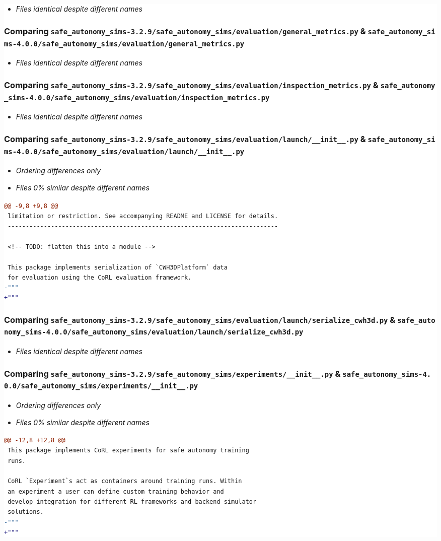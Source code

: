  * *Files identical despite different names*

### Comparing `safe_autonomy_sims-3.2.9/safe_autonomy_sims/evaluation/general_metrics.py` & `safe_autonomy_sims-4.0.0/safe_autonomy_sims/evaluation/general_metrics.py`

 * *Files identical despite different names*

### Comparing `safe_autonomy_sims-3.2.9/safe_autonomy_sims/evaluation/inspection_metrics.py` & `safe_autonomy_sims-4.0.0/safe_autonomy_sims/evaluation/inspection_metrics.py`

 * *Files identical despite different names*

### Comparing `safe_autonomy_sims-3.2.9/safe_autonomy_sims/evaluation/launch/__init__.py` & `safe_autonomy_sims-4.0.0/safe_autonomy_sims/evaluation/launch/__init__.py`

 * *Ordering differences only*

 * *Files 0% similar despite different names*

```diff
@@ -9,8 +9,8 @@
 limitation or restriction. See accompanying README and LICENSE for details.
 ---------------------------------------------------------------------------
 
 <!-- TODO: flatten this into a module -->
 
 This package implements serialization of `CWH3DPlatform` data
 for evaluation using the CoRL evaluation framework.
-"""
+"""
```

### Comparing `safe_autonomy_sims-3.2.9/safe_autonomy_sims/evaluation/launch/serialize_cwh3d.py` & `safe_autonomy_sims-4.0.0/safe_autonomy_sims/evaluation/launch/serialize_cwh3d.py`

 * *Files identical despite different names*

### Comparing `safe_autonomy_sims-3.2.9/safe_autonomy_sims/experiments/__init__.py` & `safe_autonomy_sims-4.0.0/safe_autonomy_sims/experiments/__init__.py`

 * *Ordering differences only*

 * *Files 0% similar despite different names*

```diff
@@ -12,8 +12,8 @@
 This package implements CoRL experiments for safe autonomy training
 runs.
 
 CoRL `Experiment`s act as containers around training runs. Within
 an experiment a user can define custom training behavior and
 develop integration for different RL frameworks and backend simulator
 solutions.
-"""
+"""
```
